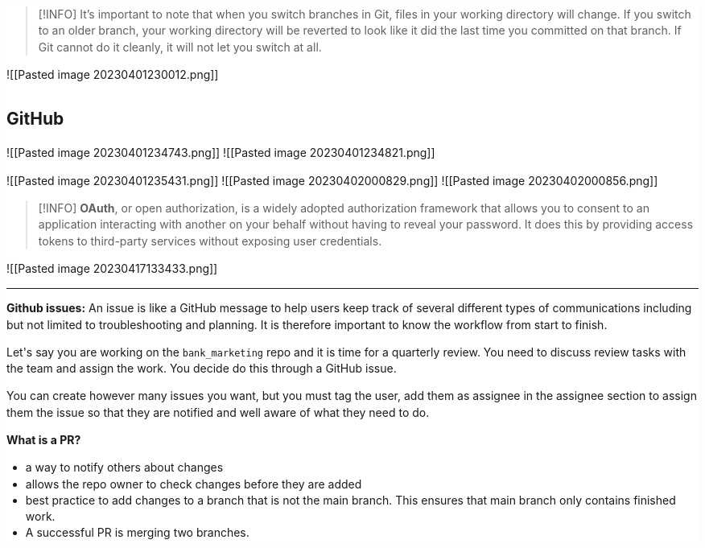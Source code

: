 > [!INFO]
> It’s important to note that when you switch branches in Git, files in your working directory will change. If you switch to an older branch, your working directory will be reverted to look like it did the last time you committed on that branch. If Git cannot do it cleanly, it will not let you switch at all.
















![[Pasted image 20230401230012.png]]

## GitHub

![[Pasted image 20230401234743.png]]
![[Pasted image 20230401234821.png]]

![[Pasted image 20230401235431.png]]
![[Pasted image 20230402000829.png]]
![[Pasted image 20230402000856.png]]

>[!INFO]
>**OAuth**, or open authorization, is a widely adopted authorization framework that allows you to consent to an application interacting with another on your behalf without having to reveal your password. It does this by providing access tokens to third-party services without exposing user credentials.

![[Pasted image 20230417133433.png]]

---
**Github issues:**
An issue is like a GitHub message to help users keep track of several different types of communications including but not limited to troubleshooting and planning. It is therefore important to know the workflow from start to finish.

Let's say you are working on the `bank_marketing` repo and it is time for a quarterly review. You need to discuss review tasks with the team and assign the work. You decide do this through a GitHub issue.

You can create however many issues you want, but you must tag the user, add them as assignee in the assignee section to assign them the issue so that they are notified and well aware of what they need to do. 


**What is a PR?** 
- a way to notify others about changes
- allows the repo owner to check changes before they are added
- best practice to add changes to a branch that is not the main branch. This ensures that main branch only contains finished work. 
- A successful PR is merging two branches. 
